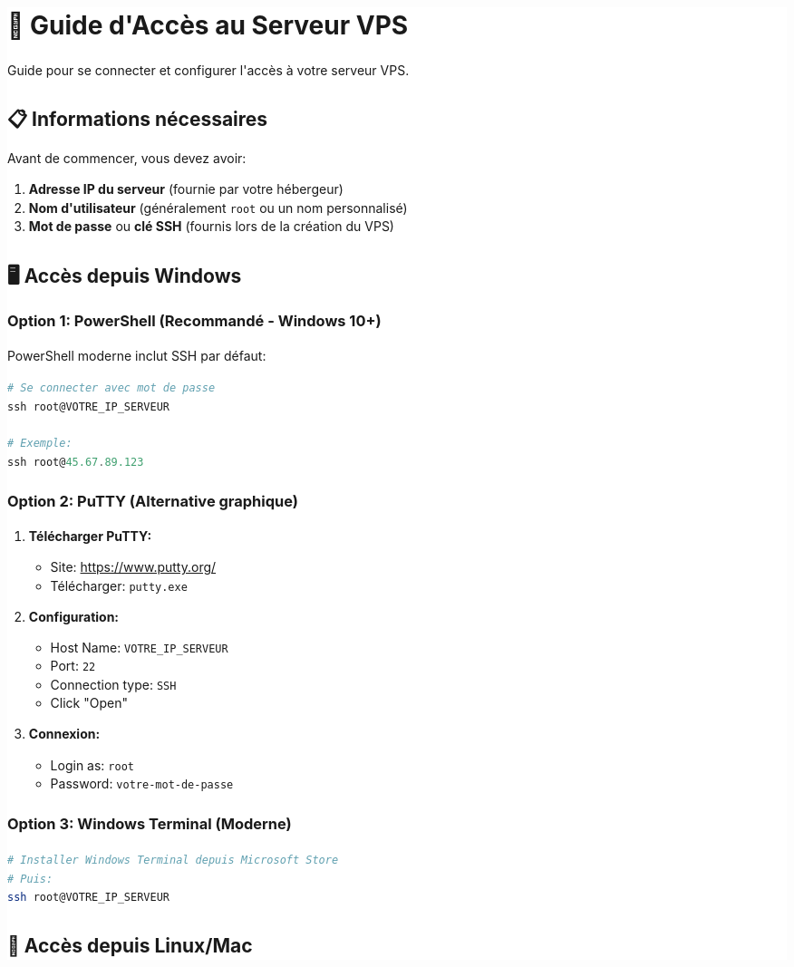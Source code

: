# 🔑 Guide d'Accès au Serveur VPS

Guide pour se connecter et configurer l'accès à votre serveur VPS.

## 📋 Informations nécessaires

Avant de commencer, vous devez avoir:

1. **Adresse IP du serveur** (fournie par votre hébergeur)
2. **Nom d'utilisateur** (généralement `root` ou un nom personnalisé)
3. **Mot de passe** ou **clé SSH** (fournis lors de la création du VPS)

## 🖥️ Accès depuis Windows

### Option 1: PowerShell (Recommandé - Windows 10+)

PowerShell moderne inclut SSH par défaut:

```powershell
# Se connecter avec mot de passe
ssh root@VOTRE_IP_SERVEUR

# Exemple:
ssh root@45.67.89.123
```

### Option 2: PuTTY (Alternative graphique)

1. **Télécharger PuTTY:**
   - Site: https://www.putty.org/
   - Télécharger: `putty.exe`

2. **Configuration:**
   - Host Name: `VOTRE_IP_SERVEUR`
   - Port: `22`
   - Connection type: `SSH`
   - Click "Open"

3. **Connexion:**
   - Login as: `root`
   - Password: `votre-mot-de-passe`

### Option 3: Windows Terminal (Moderne)

```bash
# Installer Windows Terminal depuis Microsoft Store
# Puis:
ssh root@VOTRE_IP_SERVEUR
```

## 🐧 Accès depuis Linux/Mac
